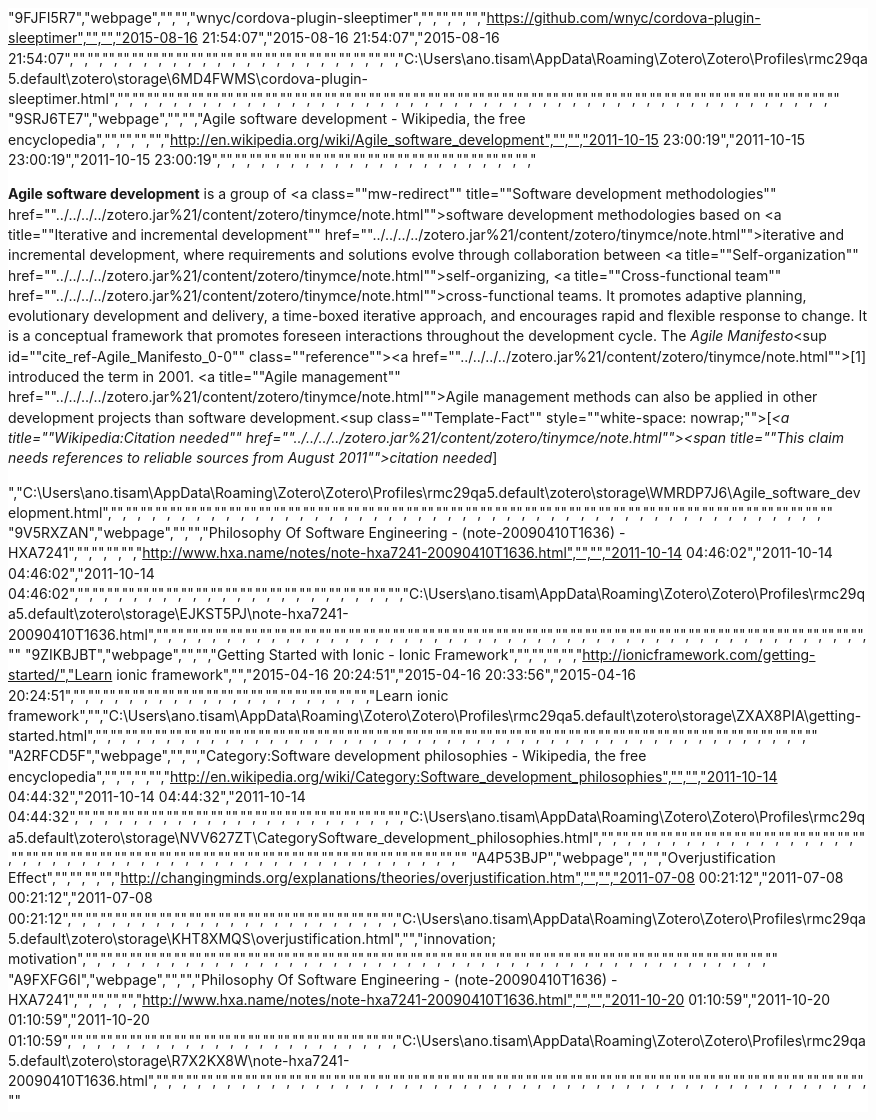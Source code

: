 "9FJFI5R7","webpage","","","wnyc/cordova-plugin-sleeptimer","","","","","https://github.com/wnyc/cordova-plugin-sleeptimer","","","2015-08-16 21:54:07","2015-08-16 21:54:07","2015-08-16 21:54:07","","","","","","","","","","","","","","","","","","","","","","","C:\Users\ano.tisam\AppData\Roaming\Zotero\Zotero\Profiles\rmc29qa5.default\zotero\storage\6MD4FWMS\cordova-plugin-sleeptimer.html","","","","","","","","","","","","","","","","","","","","","","","","","","","","","","","","","","","","","","","","","","","","","","","","",""
"9SRJ6TE7","webpage","","","Agile software development - Wikipedia, the free encyclopedia","","","","","http://en.wikipedia.org/wiki/Agile_software_development","","","2011-10-15 23:00:19","2011-10-15 23:00:19","2011-10-15 23:00:19","","","","","","","","","","","","","","","","","","","","","","<p><strong>Agile software development</strong> is a group of <a class=""mw-redirect"" title=""Software development methodologies"" href=""../../../../zotero.jar%21/content/zotero/tinymce/note.html"">software development methodologies</a> based on <a title=""Iterative and incremental development"" href=""../../../../zotero.jar%21/content/zotero/tinymce/note.html"">iterative and incremental development</a>, where requirements and solutions evolve through collaboration between <a title=""Self-organization"" href=""../../../../zotero.jar%21/content/zotero/tinymce/note.html"">self-organizing</a>, <a title=""Cross-functional team"" href=""../../../../zotero.jar%21/content/zotero/tinymce/note.html"">cross-functional teams</a>.  It promotes adaptive planning, evolutionary development and delivery, a  time-boxed iterative approach, and encourages rapid and flexible  response to change. It is a conceptual framework that promotes foreseen  interactions throughout the development cycle. The <em>Agile Manifesto</em><sup id=""cite_ref-Agile_Manifesto_0-0"" class=""reference""><a href=""../../../../zotero.jar%21/content/zotero/tinymce/note.html""><span>[</span>1<span>]</span></a></sup> introduced the term in 2001. <a title=""Agile management"" href=""../../../../zotero.jar%21/content/zotero/tinymce/note.html"">Agile management</a> methods can also be applied in other development projects than software development.<sup class=""Template-Fact"" style=""white-space: nowrap;"">[<em><a title=""Wikipedia:Citation needed"" href=""../../../../zotero.jar%21/content/zotero/tinymce/note.html""><span title=""This claim needs references to reliable sources from August 2011"">citation needed</span></a></em>]</sup></p>","C:\Users\ano.tisam\AppData\Roaming\Zotero\Zotero\Profiles\rmc29qa5.default\zotero\storage\WMRDP7J6\Agile_software_development.html","","","","","","","","","","","","","","","","","","","","","","","","","","","","","","","","","","","","","","","","","","","","","","","","",""
"9V5RXZAN","webpage","","","Philosophy Of Software Engineering - (note-20090410T1636) - HXA7241","","","","","http://www.hxa.name/notes/note-hxa7241-20090410T1636.html","","","2011-10-14 04:46:02","2011-10-14 04:46:02","2011-10-14 04:46:02","","","","","","","","","","","","","","","","","","","","","","","C:\Users\ano.tisam\AppData\Roaming\Zotero\Zotero\Profiles\rmc29qa5.default\zotero\storage\EJKST5PJ\note-hxa7241-20090410T1636.html","","","","","","","","","","","","","","","","","","","","","","","","","","","","","","","","","","","","","","","","","","","","","","","","",""
"9ZIKBJBT","webpage","","","Getting Started with Ionic - Ionic Framework","","","","","http://ionicframework.com/getting-started/","Learn ionic framework","","2015-04-16 20:24:51","2015-04-16 20:33:56","2015-04-16 20:24:51","","","","","","","","","","","","","","","","","","","","","Learn ionic framework","","C:\Users\ano.tisam\AppData\Roaming\Zotero\Zotero\Profiles\rmc29qa5.default\zotero\storage\ZXAX8PIA\getting-started.html","","","","","","","","","","","","","","","","","","","","","","","","","","","","","","","","","","","","","","","","","","","","","","","","",""
"A2RFCD5F","webpage","","","Category:Software development philosophies - Wikipedia, the free encyclopedia","","","","","http://en.wikipedia.org/wiki/Category:Software_development_philosophies","","","2011-10-14 04:44:32","2011-10-14 04:44:32","2011-10-14 04:44:32","","","","","","","","","","","","","","","","","","","","","","","C:\Users\ano.tisam\AppData\Roaming\Zotero\Zotero\Profiles\rmc29qa5.default\zotero\storage\NVV627ZT\CategorySoftware_development_philosophies.html","","","","","","","","","","","","","","","","","","","","","","","","","","","","","","","","","","","","","","","","","","","","","","","","",""
"A4P53BJP","webpage","","","Overjustification Effect","","","","","http://changingminds.org/explanations/theories/overjustification.htm","","","2011-07-08 00:21:12","2011-07-08 00:21:12","2011-07-08 00:21:12","","","","","","","","","","","","","","","","","","","","","","","C:\Users\ano.tisam\AppData\Roaming\Zotero\Zotero\Profiles\rmc29qa5.default\zotero\storage\KHT8XMQS\overjustification.html","","innovation; motivation","","","","","","","","","","","","","","","","","","","","","","","","","","","","","","","","","","","","","","","","","","","","","","",""
"A9FXFG6I","webpage","","","Philosophy Of Software Engineering - (note-20090410T1636) - HXA7241","","","","","http://www.hxa.name/notes/note-hxa7241-20090410T1636.html","","","2011-10-20 01:10:59","2011-10-20 01:10:59","2011-10-20 01:10:59","","","","","","","","","","","","","","","","","","","","","","","C:\Users\ano.tisam\AppData\Roaming\Zotero\Zotero\Profiles\rmc29qa5.default\zotero\storage\R7X2KX8W\note-hxa7241-20090410T1636.html","","","","","","","","","","","","","","","","","","","","","","","","","","","","","","","","","","","","","","","","","","","","","","","","",""